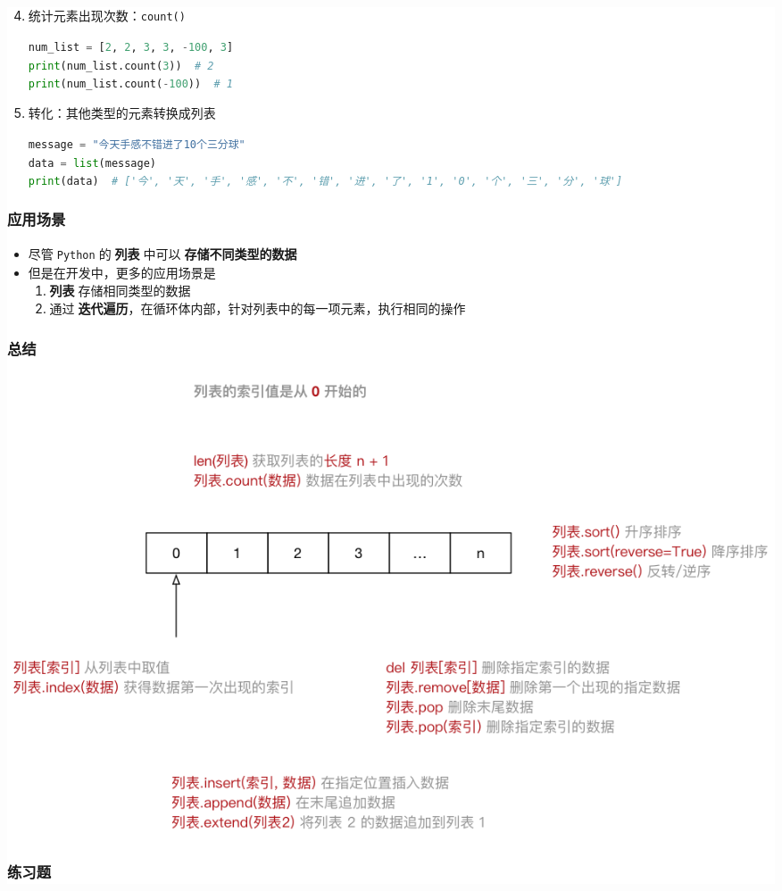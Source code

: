 4. 统计元素出现次数：`count()`

   ```python
   num_list = [2, 2, 3, 3, -100, 3]
   print(num_list.count(3))  # 2
   print(num_list.count(-100))  # 1
   ```

5. 转化：其他类型的元素转换成列表

   ```python
   message = "今天手感不错进了10个三分球"
   data = list(message)
   print(data)  # ['今', '天', '手', '感', '不', '错', '进', '了', '1', '0', '个', '三', '分', '球']
   ```

### 应用场景

* 尽管 `Python` 的 **列表** 中可以 **存储不同类型的数据**
* 但是在开发中，更多的应用场景是
  1. **列表** 存储相同类型的数据
  2. 通过 **迭代遍历**，在循环体内部，针对列表中的每一项元素，执行相同的操作

### 总结

![image-20210901135012274](day05.assets/image-20210901135012274.png)

### 练习题
